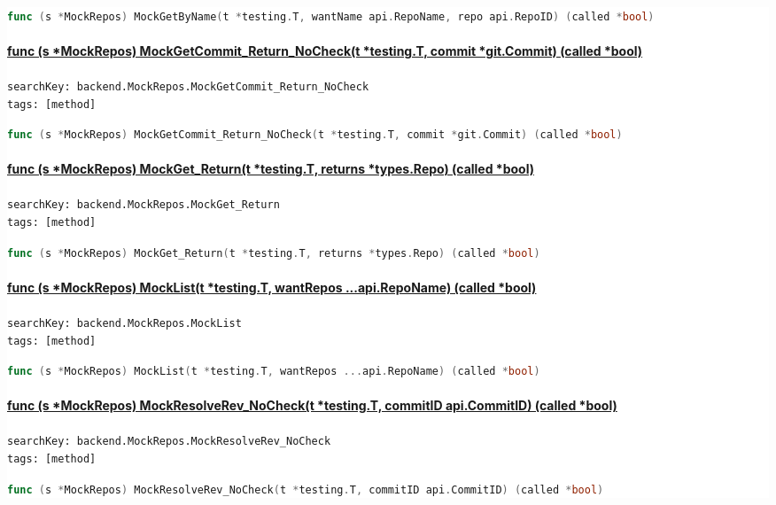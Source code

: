 ```Go
func (s *MockRepos) MockGetByName(t *testing.T, wantName api.RepoName, repo api.RepoID) (called *bool)
```

#### <a id="MockRepos.MockGetCommit_Return_NoCheck" href="#MockRepos.MockGetCommit_Return_NoCheck">func (s *MockRepos) MockGetCommit_Return_NoCheck(t *testing.T, commit *git.Commit) (called *bool)</a>

```
searchKey: backend.MockRepos.MockGetCommit_Return_NoCheck
tags: [method]
```

```Go
func (s *MockRepos) MockGetCommit_Return_NoCheck(t *testing.T, commit *git.Commit) (called *bool)
```

#### <a id="MockRepos.MockGet_Return" href="#MockRepos.MockGet_Return">func (s *MockRepos) MockGet_Return(t *testing.T, returns *types.Repo) (called *bool)</a>

```
searchKey: backend.MockRepos.MockGet_Return
tags: [method]
```

```Go
func (s *MockRepos) MockGet_Return(t *testing.T, returns *types.Repo) (called *bool)
```

#### <a id="MockRepos.MockList" href="#MockRepos.MockList">func (s *MockRepos) MockList(t *testing.T, wantRepos ...api.RepoName) (called *bool)</a>

```
searchKey: backend.MockRepos.MockList
tags: [method]
```

```Go
func (s *MockRepos) MockList(t *testing.T, wantRepos ...api.RepoName) (called *bool)
```

#### <a id="MockRepos.MockResolveRev_NoCheck" href="#MockRepos.MockResolveRev_NoCheck">func (s *MockRepos) MockResolveRev_NoCheck(t *testing.T, commitID api.CommitID) (called *bool)</a>

```
searchKey: backend.MockRepos.MockResolveRev_NoCheck
tags: [method]
```

```Go
func (s *MockRepos) MockResolveRev_NoCheck(t *testing.T, commitID api.CommitID) (called *bool)
```
